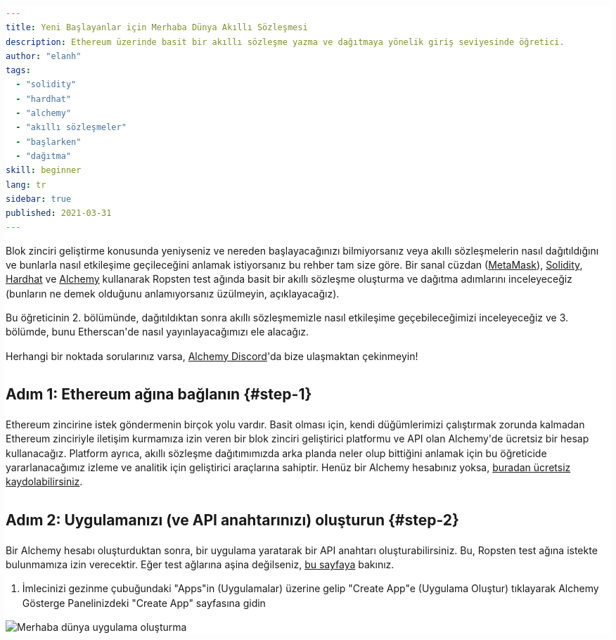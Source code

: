 ```yaml
---
title: Yeni Başlayanlar için Merhaba Dünya Akıllı Sözleşmesi
description: Ethereum üzerinde basit bir akıllı sözleşme yazma ve dağıtmaya yönelik giriş seviyesinde öğretici.
author: "elanh"
tags:
  - "solidity"
  - "hardhat"
  - "alchemy"
  - "akıllı sözleşmeler"
  - "başlarken"
  - "dağıtma"
skill: beginner
lang: tr
sidebar: true
published: 2021-03-31
---
```


Blok zinciri geliştirme konusunda yeniyseniz ve nereden başlayacağınızı bilmiyorsanız veya akıllı sözleşmelerin nasıl dağıtıldığını ve bunlarla nasıl etkileşime geçileceğini anlamak istiyorsanız bu rehber tam size göre. Bir sanal cüzdan ([MetaMask](https://metamask.io/)), [Solidity](https://docs.soliditylang.org/en/v0.8.0/), [Hardhat](https://hardhat.org/) ve [Alchemy](https://alchemyapi.io/eth) kullanarak Ropsten test ağında basit bir akıllı sözleşme oluşturma ve dağıtma adımlarını inceleyeceğiz (bunların ne demek olduğunu anlamıyorsanız üzülmeyin, açıklayacağız).

Bu öğreticinin 2. bölümünde, dağıtıldıktan sonra akıllı sözleşmemizle nasıl etkileşime geçebileceğimizi inceleyeceğiz ve 3. bölümde, bunu Etherscan'de nasıl yayınlayacağımızı ele alacağız.

Herhangi bir noktada sorularınız varsa, [Alchemy Discord](https://discord.gg/gWuC7zB)'da bize ulaşmaktan çekinmeyin!

## Adım 1: Ethereum ağına bağlanın {#step-1}

Ethereum zincirine istek göndermenin birçok yolu vardır. Basit olması için, kendi düğümlerimizi çalıştırmak zorunda kalmadan Ethereum zinciriyle iletişim kurmamıza izin veren bir blok zinciri geliştirici platformu ve API olan Alchemy'de ücretsiz bir hesap kullanacağız. Platform ayrıca, akıllı sözleşme dağıtımımızda arka planda neler olup bittiğini anlamak için bu öğreticide yararlanacağımız izleme ve analitik için geliştirici araçlarına sahiptir. Henüz bir Alchemy hesabınız yoksa, [buradan ücretsiz kaydolabilirsiniz](https://dashboard.alchemyapi.io/signup).

## Adım 2: Uygulamanızı (ve API anahtarınızı) oluşturun {#step-2}

Bir Alchemy hesabı oluşturduktan sonra, bir uygulama yaratarak bir API anahtarı oluşturabilirsiniz. Bu, Ropsten test ağına istekte bulunmamıza izin verecektir. Eğer test ağlarına aşina değilseniz, [bu sayfaya](/developers/docs/networks/) bakınız.

1.  İmlecinizi gezinme çubuğundaki "Apps"in (Uygulamalar) üzerine gelip "Create App"e (Uygulama Oluştur) tıklayarak Alchemy Gösterge Panelinizdeki "Create App" sayfasına gidin

![Merhaba dünya uygulama oluşturma](./hello-world-create-app.png)
